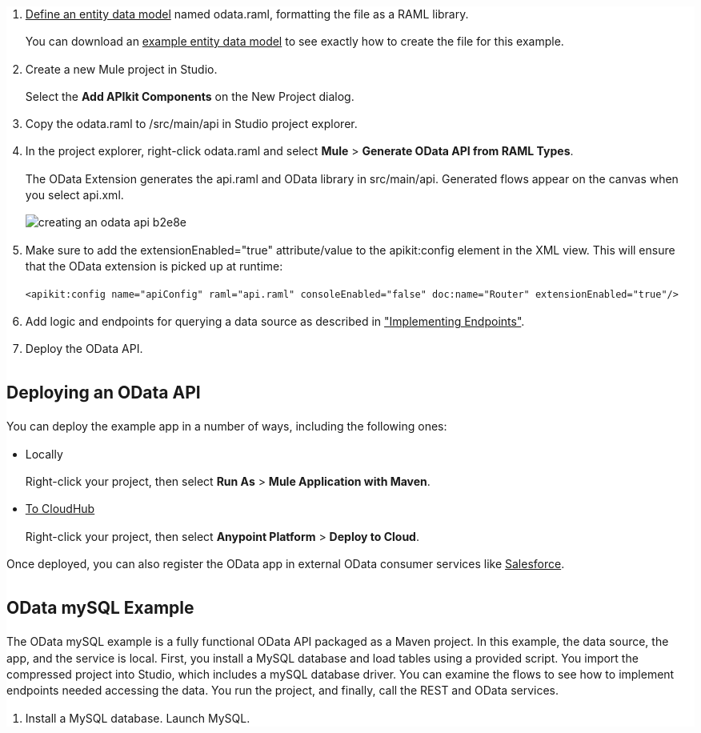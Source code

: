 1. [Define an entity data model](https://docs.mulesoft.com/apikit/3.x/apikit-odata-extension-reference#entity-data-model) named odata.raml, formatting the file as a RAML library.

   You can download an [example entity data model](https://docs.mulesoft.com/apikit/3.x/_attachments/odata.raml) to see exactly how to create the file for this example.

2. Create a new Mule project in Studio.

   Select the **Add APIkit Components** on the New Project dialog.

3. Copy the odata.raml to /src/main/api in Studio project explorer.

4. In the project explorer, right-click odata.raml and select **Mule** > **Generate OData API from RAML Types**.

   The OData Extension generates the api.raml and OData library in src/main/api. Generated flows appear on the canvas when you select api.xml.

   ![creating an odata api b2e8e](https://docs.mulesoft.com/apikit/3.x/_images/creating-an-odata-api-b2e8e.png)

5. Make sure to add the extensionEnabled="true" attribute/value to the apikit:config element in the XML view. This will ensure that the OData extension is picked up at runtime:

   ```
   <apikit:config name="apiConfig" raml="api.raml" consoleEnabled="false" doc:name="Router" extensionEnabled="true"/>
   ```

6. Add logic and endpoints for querying a data source as described in ["Implementing Endpoints"](https://docs.mulesoft.com/apikit/3.x/implement-endpoints-odata-task).

7. Deploy the OData API.

## Deploying an OData API

You can deploy the example app in a number of ways, including the following ones:

- Locally

  Right-click your project, then select **Run As** > **Mule Application with Maven**.

- [To CloudHub](https://docs.mulesoft.com/runtime-manager/deploying-to-cloudhub)

  Right-click your project, then select **Anypoint Platform** > **Deploy to Cloud**.

Once deployed, you can also register the OData app in external OData consumer services like [Salesforce](https://help.salesforce.com/HTViewHelpDoc?id=platform_connect_add_external_data_source.htm&language=en_US).

## OData mySQL Example

The OData mySQL example is a fully functional OData API packaged as a Maven project. In this example, the data source, the app, and the service is local. First, you install a MySQL database and load tables using a provided script. You import the compressed project into Studio, which includes a mySQL database driver. You can examine the flows to see how to implement endpoints needed accessing the data. You run the project, and finally, call the REST and OData services.

1. Install a MySQL database. Launch MySQL.
